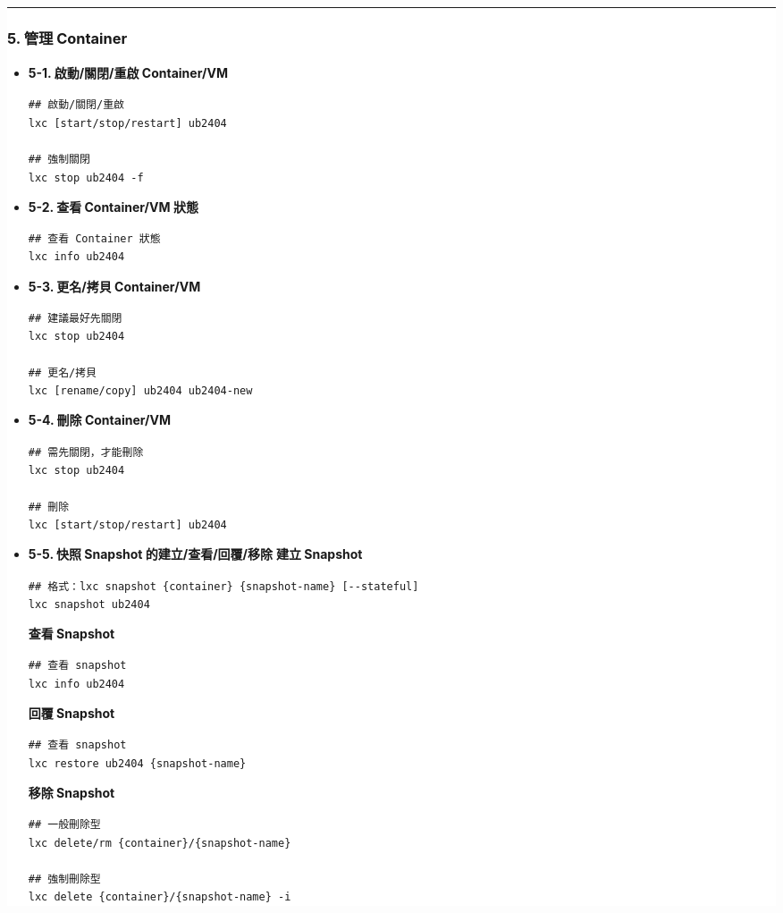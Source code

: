 ----
### 5. 管理 Container 
- **5-1. 啟動/關閉/重啟 Container/VM**
  ```bash=
  ## 啟動/關閉/重啟
  lxc [start/stop/restart] ub2404

  ## 強制關閉
  lxc stop ub2404 -f
  ```
  
- **5-2. 查看 Container/VM 狀態**
  ```bash=
  ## 查看 Container 狀態
  lxc info ub2404
  ```
  
- **5-3. 更名/拷貝 Container/VM**
  ```bash=
  ## 建議最好先關閉
  lxc stop ub2404
  
  ## 更名/拷貝
  lxc [rename/copy] ub2404 ub2404-new
  ```
  
- **5-4. 刪除 Container/VM**
  ```bash=
  ## 需先關閉，才能刪除
  lxc stop ub2404
  
  ## 刪除
  lxc [start/stop/restart] ub2404
  ```

- **5-5. 快照 Snapshot 的建立/查看/回覆/移除**
  **建立 Snapshot**
  ```bash=
  ## 格式：lxc snapshot {container} {snapshot-name} [--stateful]
  lxc snapshot ub2404 
  ```

  **查看 Snapshot**
  ```bash=
  ## 查看 snapshot
  lxc info ub2404
  ```

  **回覆 Snapshot**
  ```bash=
  ## 查看 snapshot
  lxc restore ub2404 {snapshot-name}
  ```

  **移除 Snapshot**
  ```bash=
  ## 一般刪除型
  lxc delete/rm {container}/{snapshot-name}
  
  ## 強制刪除型
  lxc delete {container}/{snapshot-name} -i
  ```
